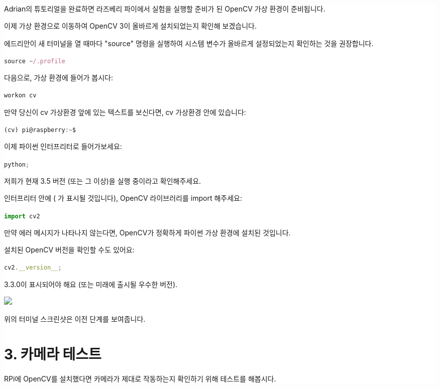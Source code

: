 Adrian의 튜토리얼을 완료하면 라즈베리 파이에서 실험을 실행할 준비가 된 OpenCV 가상 환경이 준비됩니다.

이제 가상 환경으로 이동하여 OpenCV 3이 올바르게 설치되었는지 확인해 보겠습니다.

<div class="content-ad"></div>

에드리안이 새 터미널을 열 때마다 "source" 명령을 실행하여 시스템 변수가 올바르게 설정되었는지 확인하는 것을 권장합니다.

```js
source ~/.profile
```

다음으로, 가상 환경에 들어가 봅시다:

```js
workon cv
```

<div class="content-ad"></div>

만약 당신이 cv 가상환경 앞에 있는 텍스트를 보신다면, cv 가상환경 안에 있습니다:

```js
(cv) pi@raspberry:~$
```

이제 파이썬 인터프리터로 들어가보세요:

```js
python;
```

<div class="content-ad"></div>

저희가 현재 3.5 버전 (또는 그 이상)을 실행 중이라고 확인해주세요.

인터프리터 안에 ( 가 표시될 것입니다), OpenCV 라이브러리를 import 해주세요:

```js
import cv2
```

만약 에러 메시지가 나타나지 않는다면, OpenCV가 정확하게 파이썬 가상 환경에 설치된 것입니다.

<div class="content-ad"></div>

설치된 OpenCV 버전을 확인할 수도 있어요:

```js
cv2.__version__;
```

3.3.0이 표시되어야 해요 (또는 미래에 출시될 우수한 버전).

<img src="/assets/img/2024-06-19-Real-TimeFaceRecognitionAnEnd-To-EndProject_3.png" />

<div class="content-ad"></div>

위의 터미널 스크린샷은 이전 단계를 보여줍니다.

# 3. 카메라 테스트

RPi에 OpenCV를 설치했다면 카메라가 제대로 작동하는지 확인하기 위해 테스트를 해봅시다.
